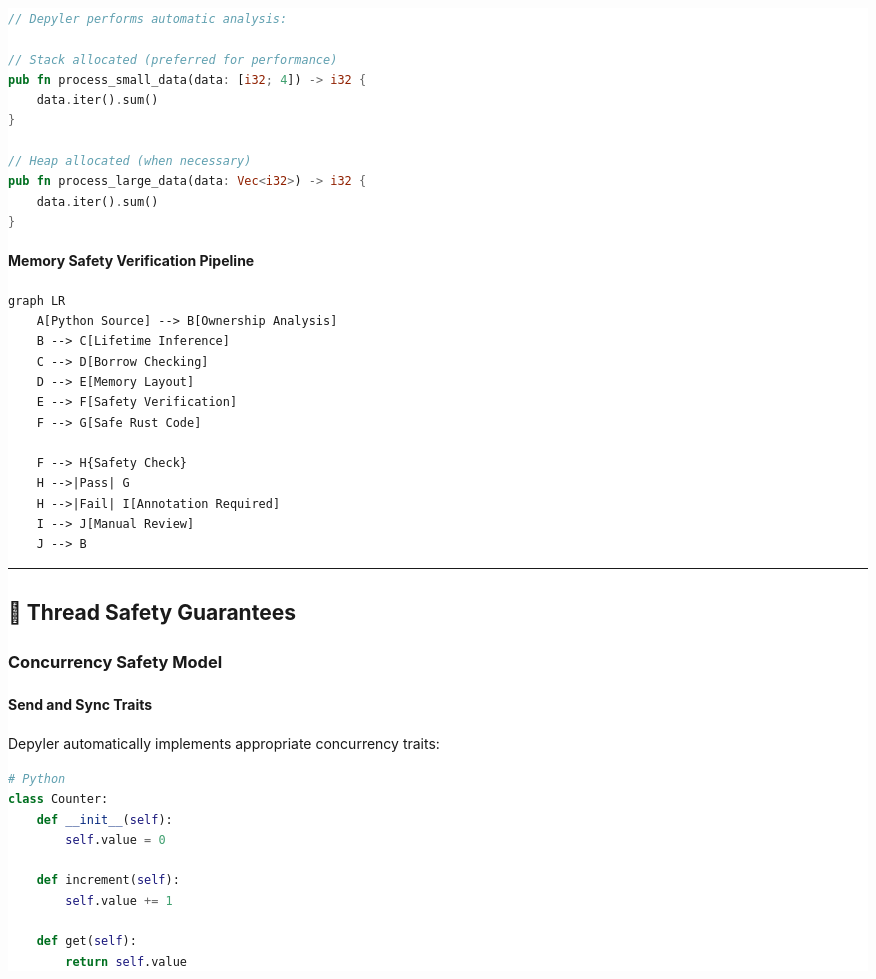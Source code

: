 ```rust
// Depyler performs automatic analysis:

// Stack allocated (preferred for performance)
pub fn process_small_data(data: [i32; 4]) -> i32 {
    data.iter().sum()
}

// Heap allocated (when necessary)
pub fn process_large_data(data: Vec<i32>) -> i32 {
    data.iter().sum()
}
```

#### Memory Safety Verification Pipeline

```mermaid
graph LR
    A[Python Source] --> B[Ownership Analysis]
    B --> C[Lifetime Inference]
    C --> D[Borrow Checking]
    D --> E[Memory Layout]
    E --> F[Safety Verification]
    F --> G[Safe Rust Code]
    
    F --> H{Safety Check}
    H -->|Pass| G
    H -->|Fail| I[Annotation Required]
    I --> J[Manual Review]
    J --> B
```

---

## 🔄 Thread Safety Guarantees

### Concurrency Safety Model

#### Send and Sync Traits

Depyler automatically implements appropriate concurrency traits:

```python
# Python
class Counter:
    def __init__(self):
        self.value = 0
    
    def increment(self):
        self.value += 1
    
    def get(self):
        return self.value
```
